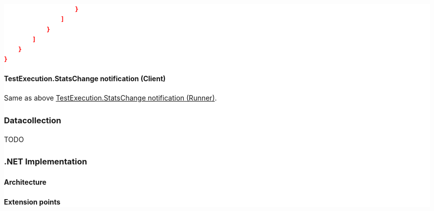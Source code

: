 ```json
                    }
                ]
            }
        ]
    }
}
```

#### TestExecution.StatsChange notification (Client)

Same as above [TestExecution.StatsChange notification (Runner)](#testexecutionstatschange-notification-runner).

### Datacollection

TODO

### .NET Implementation

#### Architecture

#### Extension points
